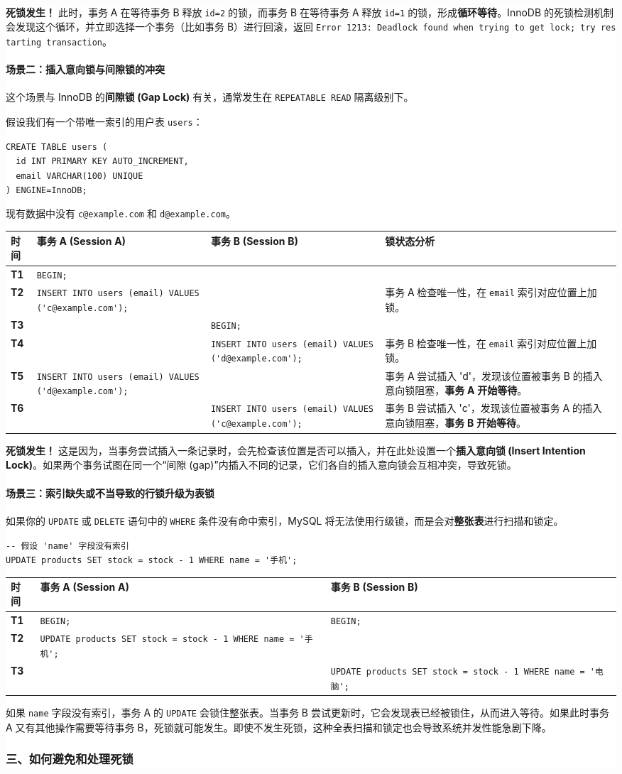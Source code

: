 **死锁发生！** 此时，事务 A 在等待事务 B 释放 `id=2` 的锁，而事务 B 在等待事务 A 释放 `id=1` 的锁，形成**循环等待**。InnoDB 的死锁检测机制会发现这个循环，并立即选择一个事务（比如事务 B）进行回滚，返回 `Error 1213: Deadlock found when trying to get lock; try restarting transaction`。

#### 场景二：插入意向锁与间隙锁的冲突

这个场景与 InnoDB 的**间隙锁 (Gap Lock)** 有关，通常发生在 `REPEATABLE READ` 隔离级别下。

假设我们有一个带唯一索引的用户表 `users`：

```
CREATE TABLE users (
  id INT PRIMARY KEY AUTO_INCREMENT,
  email VARCHAR(100) UNIQUE
) ENGINE=InnoDB;
```

现有数据中没有 `c@example.com` 和 `d@example.com`。

| 时间   | 事务 A (Session A)                                    | 事务 B (Session B)                                    | 锁状态分析                                                   |
| :----- | :---------------------------------------------------- | :---------------------------------------------------- | :----------------------------------------------------------- |
| **T1** | `BEGIN;`                                              |                                                       |                                                              |
| **T2** | `INSERT INTO users (email) VALUES ('c@example.com');` |                                                       | 事务 A 检查唯一性，在 `email` 索引对应位置上加锁。           |
| **T3** |                                                       | `BEGIN;`                                              |                                                              |
| **T4** |                                                       | `INSERT INTO users (email) VALUES ('d@example.com');` | 事务 B 检查唯一性，在 `email` 索引对应位置上加锁。           |
| **T5** | `INSERT INTO users (email) VALUES ('d@example.com');` |                                                       | 事务 A 尝试插入 'd'，发现该位置被事务 B 的插入意向锁阻塞，**事务 A 开始等待**。 |
| **T6** |                                                       | `INSERT INTO users (email) VALUES ('c@example.com');` | 事务 B 尝试插入 'c'，发现该位置被事务 A 的插入意向锁阻塞，**事务 B 开始等待**。 |

**死锁发生！** 这是因为，当事务尝试插入一条记录时，会先检查该位置是否可以插入，并在此处设置一个**插入意向锁 (Insert Intention Lock)**。如果两个事务试图在同一个“间隙 (gap)”内插入不同的记录，它们各自的插入意向锁会互相冲突，导致死锁。

#### 场景三：索引缺失或不当导致的行锁升级为表锁

如果你的 `UPDATE` 或 `DELETE` 语句中的 `WHERE` 条件没有命中索引，MySQL 将无法使用行级锁，而是会对**整张表**进行扫描和锁定。

```
-- 假设 'name' 字段没有索引
UPDATE products SET stock = stock - 1 WHERE name = '手机';
```

| 时间   | 事务 A (Session A)                                           | 事务 B (Session B)                                           |
| :----- | :----------------------------------------------------------- | :----------------------------------------------------------- |
| **T1** | `BEGIN;`                                                     | `BEGIN;`                                                     |
| **T2** | `UPDATE products SET stock = stock - 1 WHERE name = '手机';` |                                                              |
| **T3** |                                                              | `UPDATE products SET stock = stock - 1 WHERE name = '电脑';` |

如果 `name` 字段没有索引，事务 A 的 `UPDATE` 会锁住整张表。当事务 B 尝试更新时，它会发现表已经被锁住，从而进入等待。如果此时事务 A 又有其他操作需要等待事务 B，死锁就可能发生。即使不发生死锁，这种全表扫描和锁定也会导致系统并发性能急剧下降。

### 三、如何避免和处理死锁
